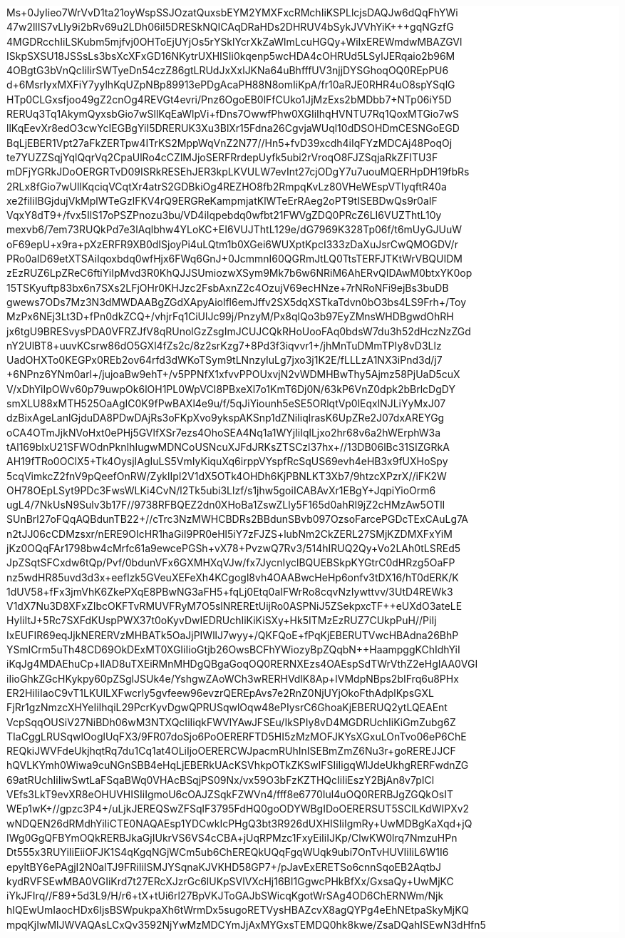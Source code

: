 Ms+0JyIieo7WrVvD1ta21oyWspSSJOzatQuxsbEYM2YMXFxcRMchIiKSPLlcjsDAQJw6dQqFhYWi
47w2llIS7vLly9i2bRv69u2LDh06iI5DRESkNQICAqDRaHDs2DHRUV4bSykJVVhYiK+++gqNGzfG
4MGDRcchIiLSKubm5mjfvj0OHToEjUYjOs5rYSklYcrXkZaWlmLcuHGQy+WiIxEREWmdwMBAZGVl
ISkpSXSU18JSSsLs3bsXcXFxGD16NKytrUXHISIi0kqenp5wcHDA4cOHRUd5LSylJERqaio2b96M
4OBgtG3bVnQcIiIirSWTyeDn54czZ86gtLRUdJxXxlJKNa64uBhfffUV3njjDYSGhoqOQ0REpPU6
d+6MsrIyxMXFiY7yylhKqUZpNBp89913ePDgAcaPH88N8omIiKpA/fr10aRJE0RHR4uO8spYSqlG
HTp0CLGxsfjoo49gZ2cnOg4REVGt4evri/Pnz6OgoEB0lFfCUko1JjMzExs2bMDbb7+NTp06iY5D
RERUq3Tq1AkymQyxsbGio7wSllKqEaWlpVi+fDns7OwwfPhw0XGIiIhqHVNTU7Rq1QoxMTGio7wS
llKqEevXr8edO3cwYcIEGBgYiI5DRERUK3Xu3BlXr15Fdna26CgvjaWUql10dDSOHDmCESNGoEGD
BqLjEBER1Vpt27aFkZERTpw4ITrKS2MppWqVnZ2N77//Hn5+fvD39xcdh4iIqFYzMDCAj48PoqOj
te7YUZZSqjYqlQqrVq2CpaUlRo4cCZlMJjoSERFRrdepUyfk5ubi2rVroqO8FJZSqjaRkZFITU3F
mDFjYGRkJDoOERGRTvD09ISRkRESEhJER3kpLKVULW7evInt27cjODgY7u7uouMQERHpDH19fbRs
2RLx8fGio7wUllKqciqVCqtXr4atrS2GDBkiOg4REZHO8fb2RmpqKvLz80VHeWEspVTlyqftR40a
xe2fiIiIBGjdujVkMplWTeGzlFKV4rQ9ERGReKampmjatKlWTeErRAeg2oPT9tISEBDwQs9r0aIF
VqxY8dT9+/fvx5IlS17oPSZPnozu3bu/VD4iIqpebdq0wfbt21FWVgZDQ0PRcZ6LI6VUZThtL10y
mexvb6/7em73RUQkPd7e3lAqlbhw4YLoKC+EI6VUJThtL129e/dG7969K328Tp06f/t6mUyGJUuW
oF69epU+x9ra+pXzERFR9XB0dISjoyPi4uLQtm1b0XGei6WUXptKpcI333zDaXuJsrCwQMOGDV/r
PRo0aID69etXTSAiIqoxbdq0wfHjx6FWq6GnJ+0JcmmnI60QGRmJtLQ0TtsTERFJTKtWrVBQUIDM
zEzRUZ6LpZReC6ftiYiIpMvd3R0KhQJJSUmiozwXSym9Mk7b6w6NRiM6AhERvQIDAwM0btxYK0op
15TSKyuftp83bx6n7SXs2LFjOHr0KHJzc2FsbAxnZ2c4OzujV69ecHNze+7rNRoNFi9ejBs3buDB
gwews7ODs7Mz3N3dMWDAABgZGdXApyAiolfl6emJffv2SX5dqXSTkaTdvn0bO3bs4LS9Frh+/Toy
MzPx6NEj3Lt3D+fPn0dkZCQ+/vhjrFq1CiUlJc99j/PnzyM/Px8qlQo3b97EyZMnsWHDBgwdOhRH
jx6tgU9BRESvysPDA0VFRZJfV8qRUnolGzZsgImJCUJCQkRHoUooFAq0bdsW7du3h52dHczNzZGd
nY2UlBT8+uuvKCsrw86dO5GXl4fZs2c/8z2srKzg7+8Pd3f3iqvvr1+/jhMnTuDMmTPIy8vD3Llz
UadOHXTo0KEGPx0REb2ov64rfd3dWKoTSym9tLNnzyIuLg7jxo3j1K2E/fLLLzA1NX3iPnd3d/j7
+6NPnz6YNm0arl+/jujoaBw9ehT+/v5PPNfX1xfvvPPOUxvjN2vWDMHBwThy5Ajmz58PjUaD5cuX
V/xDhYiIpOWv60p79uwpOk6lOH1PL0WpVCI8PBxeXl7o1KmT6Dj0N/63kP6VnZ0dpk2bBrlcDgDY
smXLU88xMTH525OaAgIC0K9fPwBAXl4e9u/f/5qJiYiounh5eSE5ORlqtVp0lEqxlNJLiYyMxJ07
dzBixAgeLanlGjduDA8PDwDAjRs3oFKpXvo9ykspAKSnp1dZNiIiqlrasK6UpZRe2J07dxAREYGg
oCA4OTmJjkNVoHxt0ePHj5GVlfXSr7ezs4OhoSEA4Nq1a1WYjIiIqlLjxo2hr68v6a2hWErphW3a
tAl169blxU21SFWOdnPknIhIugwMDNCoUSNcuXJFdJRKsZTSCzl37hx+//13DB06lBc31SIZGRkA
AH19fTRo0OClX5+Tk4OysjIAgIuLS5VmIyKiquXq6irppVYspfRcSqUS69evh4eHB3x9fUXHoSpy
5cqVimkcZ2fnV9pQeefOnRW/ZyklIpI2V1dX5OTk4OHDh6KjPBNLKT3Xb7/9htzcXPzrX//iFK2W
OH78OEpLSyt9PDc3FwsWLKi4CvN/l2Tk5ubi3Llzf/s1jhw5goiICABAvXr1EBgY+JqpiYioOrm6
ugL4/7NkUsN9Sulv3b17F//9738RFBQEZ2dn0XHoBa1ZswZLly5F165d0ahRI9jZ2cHMzAw5OTlI
SUnBrl27oFQqAQBdunTB22+//cTrc3NzMWHCBDRs2BBdunSBvb097OzsoFarcePGDcTExCAuLg7A
n2tJJ06cCDMzsxr/nERE9OIcHR1haGiI9PR0eHl5iY7zFJZS+lubNm2CkZERL27SMjKZDMXFxYiM
jKz0OQqFAr1798bw4cMrfc61a9ewcePGSh+vX78+PvzwQ7Rv3/514hIRUQ2Qy+Vo2LAh0tLSREd5
JpZSqtSFCxdw6tQp/Pvf/0bdunVFx6GXMHXqVJw/fx7JycnIyclBQUEBSkpKYGtrC0dHRzg5OaFP
nz5wdHR85uvd3d3x+eefIzk5GVeuXEFeXh4KCgogl8vh4OAABwcHeHp6onfv3tDX16/hT0dERK/K
1dUV58+fFx3jmVhK6ZkePXqE8PBwNG3aFH5+fqLj0Etq0aIFWrRo8cqvNzIywttvv/3UtD4REWk3
V1dX7Nu3D8XFxZIbcOKFTvRMUVFRyM7O5slNREREtUijRo0ASPNiJ5ZSekpxcTF++eUXdO3ateLE
HyIiItJ+5Rc7SXFdKUspPWX37t0oKyvDwIEDRUchIiKiKiSXy+Hk5ITMzEzRUZ7CUkpPuH//PiIj
IxEUFIR69eqJjkNERERVzMHBATk5OaJjPIWllJ7wyy+/QKFQoE+fPqKjEBERUTVwcHBAdna26BhP
YSmlCrm5uTh48CD69OkDExMT0XGIiIioGtjb26OwsBCFhYWiozyBpZQqbN++HaampggKChIdhYiI
iKqJg4MDAEhuCp+llAD8uTXEiRMnMHDgQBgaGoqOQ0RERNXEzs4OAEspSdTWrVthZ2eHgIAA0VGI
iIioGhkZGcHKykpy60pZSglJSUk4e/YshgwZAoWCh3wRERHVdlK8Ap+lVMdpNBps2bIFrq6u8PHx
ER2HiIiIaoC9vT1LKUlLXFwcrly5gvfeew96evzrQEREpAvs7e2RnZ0NjUYjOkoFthAdplKpsGXL
FjRr1gzNmzcXHYeIiIhqiL29PcrKyvDgwQPRUSqwlOqw48ePIysrC6GhoaKjEBERUQ2ytLQEAEnt
VcpSqqOUSiV27NiBDh06wM3NTXQcIiIiqkFWVlYAwJFSEu/IkSPIy8vD4MGDRUchIiKiGmZubg6Z
TIaCggLRUSqwlOoglUqFX3/9FR07doSjo6PoOERERFTD5HI5zMzMOFJKYsXGxuLOnTvo06eP6ChE
REQkiJWVFdeUkjhqtRq7du1Cq1at4OLiIjoOERERCWJpacmRUhInISEBmZmZ6Nu3r+goREREJJCF
hQVLKYmh0Wiwa9cuNGnSBB4eHqLjEBERkUAcKSVhkpOTkZKSwlFSIiIigqWlJdeUkhgRERFwdnZG
69atRUchIiIiwSwtLaFSqaBWq0VHAcBSqjPS09Nx/vx59O3bFzKZTHQcIiIiEszY2BjAn8v7pICl
VEfs3LkT9evXR8eOHUVHISIiIgmoU6cOAJZSqkFZWVn4/fff8e6770Iul4uOQ0RERBJgZGQkOsIT
WEp1wK+//gpzc3P4+/uLjkJEREQSwZFSqlF3795FdHQ0goODYWBgIDoOERERSUT5SClLKdWIPXv2
wNDQEN26dRMdhYiIiCTE0NAQAEsp1YDCwkIcPHgQ3bt3R926dUXHISIiIgmRy+UwMDBgKaXqd+jQ
IWg0GgQFBYmOQkRERBJkaGjIUkrVS6VS4cCBA+jUqRPMzc1FxyEiIiIJKp/ClwKW0lrq7NmzuHPn
Dt555x3RUYiIiEiiOFJK1S4qKgqNGjWCm5ub6ChEREQkUQqFgqWUqk9ubi7OnTvHUVIiIiL6W1I6
epyltBY6ePAgjI2N0alTJ9FRiIiISMJYSqnaKJVKHD58GP7+/pJavExERETSo6cnnSqoEB2AqtbJ
kydRVFSEwMBA0VGIiKrd7t27ERcXJzrGc6lUKpSVlVXcHj16BI1GgwcPHkBfXx/GxsaQy+UwMjKC
iYkJFIrq//F89+5d3L9/H/r6+tX+tUi6rl27BpVKJToGAJbSWicqKgotWrSAg4OD6ChERNWm/Njk
hIQEwUmIaocHDx6IjsBSWpukpaXh6tWrmDx5sugoRETVysHBAZcvX8agQYPg4eEhNEtpaSkyMjKQ
mpqKjIwMlJWVAQAsLCxQv3592NjYwMzMDCYmJjAxMYGxsTEMDQ0hk8kwe/ZsaDQahISEwN3dHfn5